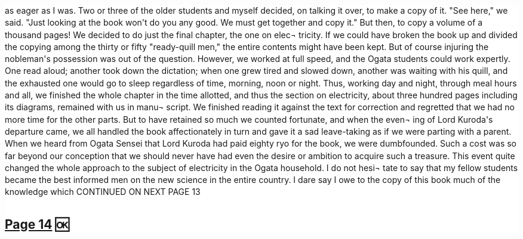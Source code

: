 as eager as I was. Two or three of
the older students and myself decided,
on talking it over, to make a copy
of it.
"See here," we said. "Just looking
at the book won't do you any good.
We must get together and copy it."
But then, to copy a volume of a
thousand pages! We decided to do
just the final chapter, the one on elec¬
tricity. If we could have broken the
book up and divided the copying
among the thirty or fifty "ready-quill
men," the entire contents might have
been kept. But of course injuring the
nobleman's possession was out of the
question.
However, we worked at full speed,
and the Ogata students could work
expertly. One read aloud; another
took down the dictation; when one
grew tired and slowed down, another
was waiting with his quill, and the
exhausted one would go to sleep
regardless of time, morning, noon or
night.
Thus, working day and night, through
meal hours and all, we finished the
whole chapter in the time allotted, and
thus the section on electricity, about
three hundred pages including its
diagrams, remained with us in manu¬
script. We finished reading it against
the text for correction and regretted
that we had no more time for the
other parts.
But to have retained so much we
counted fortunate, and when the even¬
ing of Lord Kuroda's departure came,
we all handled the book affectionately
in turn and gave it a sad leave-taking
as if we were parting with a parent.
When we heard from Ogata Sensei
that Lord Kuroda had paid eighty ryo
for the book, we were dumbfounded.
Such a cost was so far beyond our
conception that we should never have
had even the desire or ambition to
acquire such a treasure.
This event quite changed the whole
approach to the subject of electricity
in the Ogata household. I do not hesi¬
tate to say that my fellow students
became the best informed men on the
new science in the entire country. I
dare say I owe to the copy of this
book much of the knowledge which
CONTINUED ON NEXT PAGE
13
## [Page 14](https://demo.humlab.umu.se/courier/078240engo.pdf#page=14) 🆗